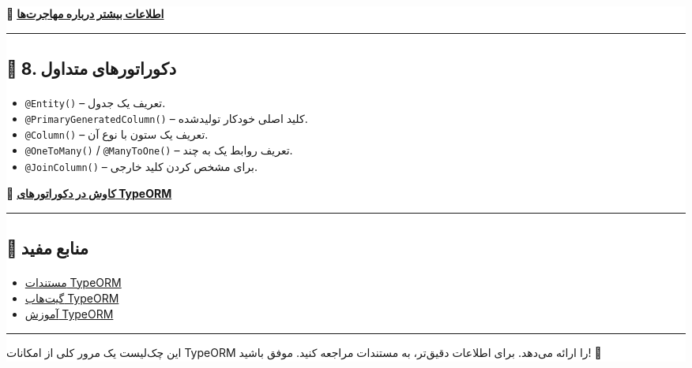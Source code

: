 🔗 **[اطلاعات بیشتر درباره مهاجرت‌ها](https://typeorm.io/migrations)**

---

## 🧰 8. دکوراتورهای متداول

- `@Entity()` – تعریف یک جدول.
- `@PrimaryGeneratedColumn()` – کلید اصلی خودکار تولیدشده.
- `@Column()` – تعریف یک ستون با نوع آن.
- `@OneToMany()` / `@ManyToOne()` – تعریف روابط یک به چند.
- `@JoinColumn()` – برای مشخص کردن کلید خارجی.

🔗 **[کاوش در دکوراتورهای TypeORM](https://typeorm.io/decorators)**

---

## 📖 منابع مفید

- [مستندات TypeORM](https://typeorm.io/)
- [گیت‌هاب TypeORM](https://github.com/typeorm/typeorm)
- [آموزش TypeORM](https://wanago.io/2020/03/23/typescript-typeorm-tutorial/)

---

این چک‌لیست یک مرور کلی از امکانات TypeORM را ارائه می‌دهد. برای اطلاعات دقیق‌تر، به مستندات مراجعه کنید. موفق باشید! 🚀

